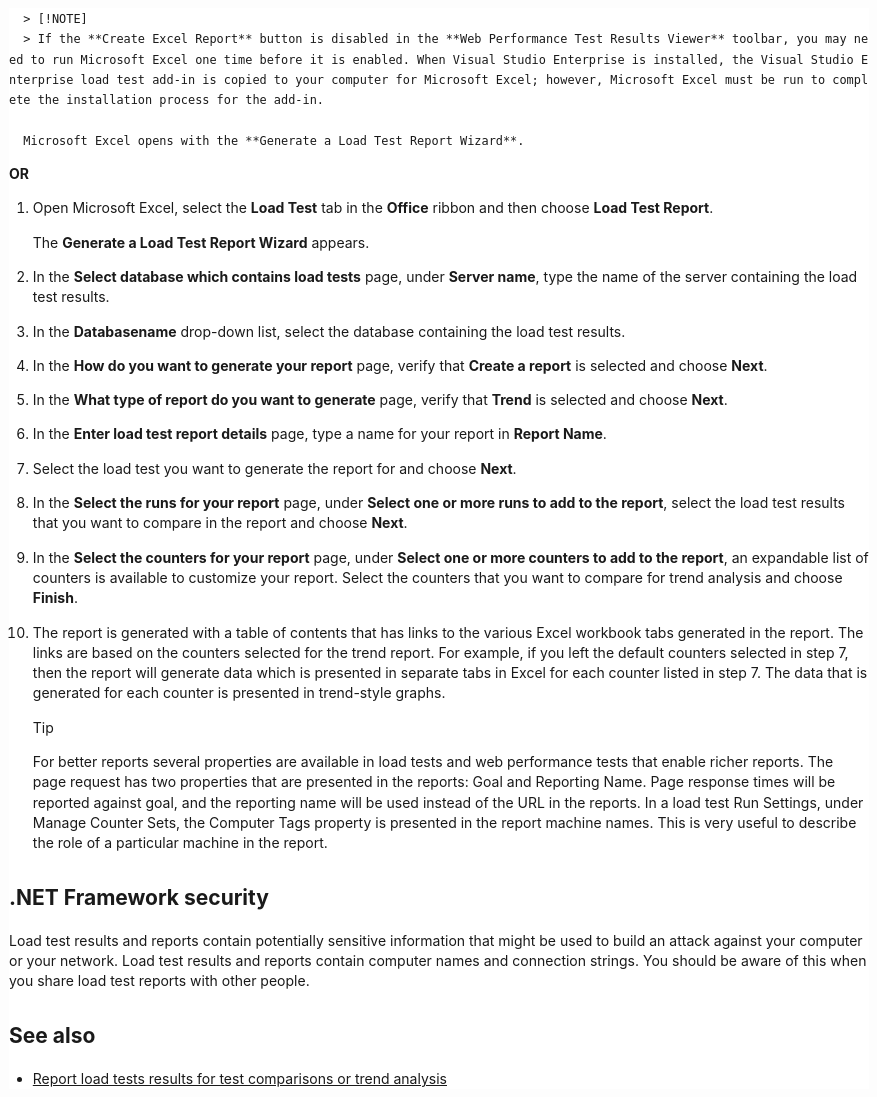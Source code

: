       > [!NOTE]
      > If the **Create Excel Report** button is disabled in the **Web Performance Test Results Viewer** toolbar, you may need to run Microsoft Excel one time before it is enabled. When Visual Studio Enterprise is installed, the Visual Studio Enterprise load test add-in is copied to your computer for Microsoft Excel; however, Microsoft Excel must be run to complete the installation process for the add-in.

      Microsoft Excel opens with the **Generate a Load Test Report Wizard**.

   **OR**

   1. Open Microsoft Excel, select the **Load Test** tab in the **Office** ribbon and then choose **Load Test Report**.

       The **Generate a Load Test Report Wizard** appears.

   2. In the **Select database which contains load tests** page, under **Server name**, type the name of the server containing the load test results.

   3. In the **Databasename** drop-down list, select the database containing the load test results.

3. In the **How do you want to generate your report** page, verify that **Create a report** is selected and choose **Next**.

4. In the **What type of report do you want to generate** page, verify that **Trend** is selected and choose **Next**.

5. In the **Enter load test report details** page, type a name for your report in **Report Name**.

6. Select the load test you want to generate the report for and choose **Next**.

7. In the **Select the runs for your report** page, under **Select one or more runs to add to the report**, select the load test results that you want to compare in the report and choose **Next**.

8. In the **Select the counters for your report** page, under **Select one or more counters to add to the report**, an expandable list of counters is available to customize your report. Select the counters that you want to compare for trend analysis and choose **Finish**.

9. The report is generated with a table of contents that has links to the various Excel workbook tabs generated in the report. The links are based on the counters selected for the trend report. For example, if you left the default counters selected in step 7, then the report will generate data which is presented in separate tabs in Excel for each counter listed in step 7. The data that is generated for each counter is presented in trend-style graphs.

   > [!TIP]
   > For better reports several properties are available in load tests and web performance tests that enable richer reports. The page request has two properties that are presented in the reports: Goal and Reporting Name. Page response times will be reported against goal, and the reporting name will be used instead of the URL in the reports. In a load test Run Settings, under Manage Counter Sets, the Computer Tags property is presented in the report machine names. This is very useful to describe the role of a particular machine in the report.

## .NET Framework security

Load test results and reports contain potentially sensitive information that might be used to build an attack against your computer or your network. Load test results and reports contain computer names and connection strings. You should be aware of this when you share load test reports with other people.

## See also

- [Report load tests results for test comparisons or trend analysis](../test/compare-load-test-results.md)